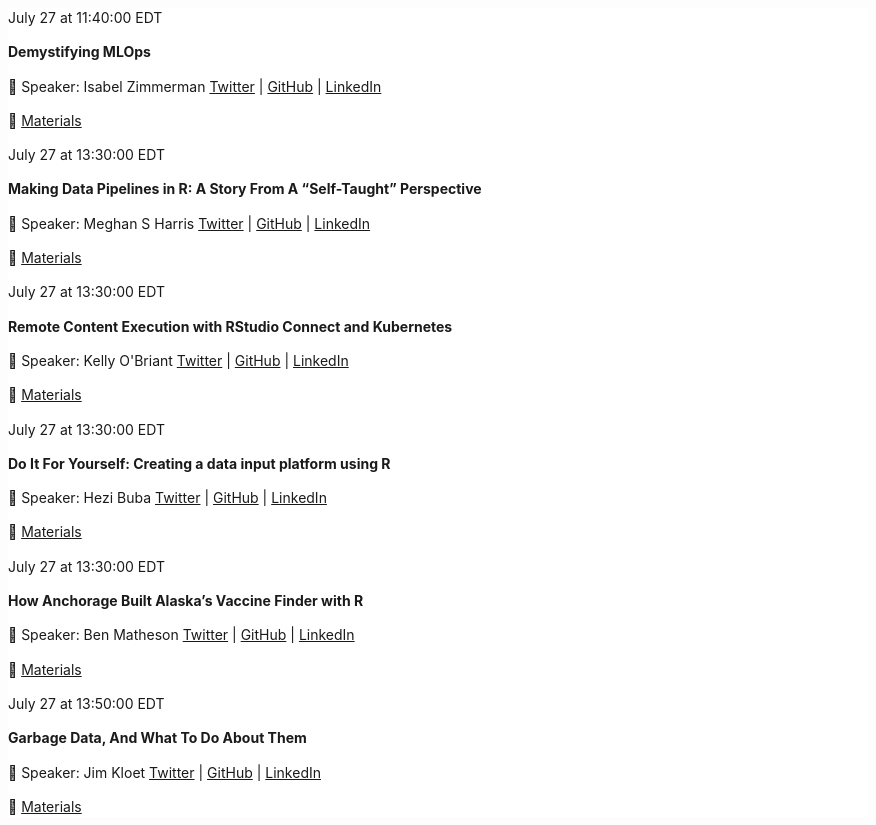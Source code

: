 

July 27 at 11:40:00 EDT 

**Demystifying MLOps** 

💬 Speaker: Isabel Zimmerman [Twitter](https://twitter.com/isabelizimm) | [GitHub](https://github.com/isabelizimm) | [LinkedIn](https://www.linkedin.com/in/isabel-zimmerman/) 

📁 [Materials](https://github.com/isabelizimm/rstudioconf2022-mlops)



July 27 at 13:30:00 EDT 

**Making Data Pipelines in R: A Story From A “Self-Taught” Perspective** 

💬 Speaker: Meghan S Harris [Twitter](https://twitter.com/meghansharris) | [GitHub](https://github.com/Meghansaha) | [LinkedIn](https://www.linkedin.com/in/meghan-harris/) 

📁 [Materials](https://github.com/Meghansaha/pipelines_in_R)



July 27 at 13:30:00 EDT 

**Remote Content Execution with RStudio Connect and Kubernetes** 

💬 Speaker: Kelly O'Briant [Twitter](https://twitter.com/kellrstats) | [GitHub](https://github.com/kellobri) | [LinkedIn](https://www.linkedin.com/in/kellyobriant/) 

📁 [Materials](https://kelly.quarto.pub/rstudioconf-talk-2022/)



July 27 at 13:30:00 EDT 

**Do It For Yourself: Creating a data input platform using R** 

💬 Speaker: Hezi Buba [Twitter](https://twitter.com/hezi_bu) | [GitHub](https://github.com/hezibu/) | [LinkedIn]() 

📁 [Materials]()



July 27 at 13:30:00 EDT 

**How Anchorage Built Alaska’s Vaccine Finder with R** 

💬 Speaker: Ben Matheson [Twitter](https://twitter.com/benmatheson) | [GitHub](https://github.com/benmatheson) | [LinkedIn](https://www.linkedin.com/in/benmatheson) 

📁 [Materials]()



July 27 at 13:50:00 EDT 

**Garbage Data, And What To Do About Them** 

💬 Speaker: Jim Kloet [Twitter](https://twitter.com/JimKloet) | [GitHub](https://github.com/jimtheflash) | [LinkedIn](https://www.linkedin.com/in/jimkloet/) 

📁 [Materials]()


